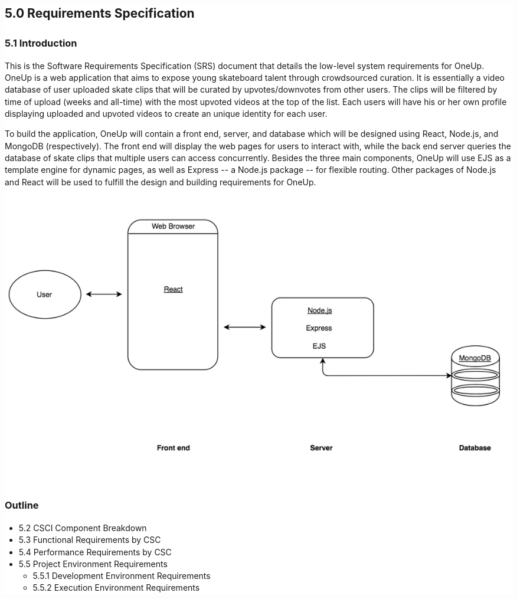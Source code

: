 ## 5.0 Requirements Specification

### 5.1 Introduction

This is the Software Requirements Specification (SRS) document that details the low-level system requirements for OneUp. OneUp is a web application that aims to expose young skateboard talent through crowdsourced curation. It is essentially a video database of user uploaded skate clips that will be curated by upvotes/downvotes from other users. The clips will be filtered by time of upload (weeks and all-time) with the most upvoted videos at the top of the list. Each users will have his or her own profile displaying uploaded and upvoted videos to create an unique identity for each user. 

To build the application, OneUp will contain a front end, server, and database which will be designed using React, Node.js, and MongoDB (respectively). The front end will display the web pages for users to interact with, while the back end server queries the database of skate clips that multiple users can access concurrently. Besides the three main components, OneUp will use EJS as a template engine for dynamic pages, as well as Express -- a Node.js package -- for flexible routing. Other packages of Node.js and React will be used to fulfill the design and building requirements for OneUp. 

<p align="center">
	<img src="../images/top_level.png" alt="High Level Diagram">
	
</p>


### Outline

- 5.2 CSCI Component Breakdown
- 5.3 Functional Requirements by CSC
- 5.4 Performance Requirements by CSC
- 5.5 Project Environment Requirements
    - 5.5.1 Development Environment Requirements
    - 5.5.2 Execution Environment Requirements
